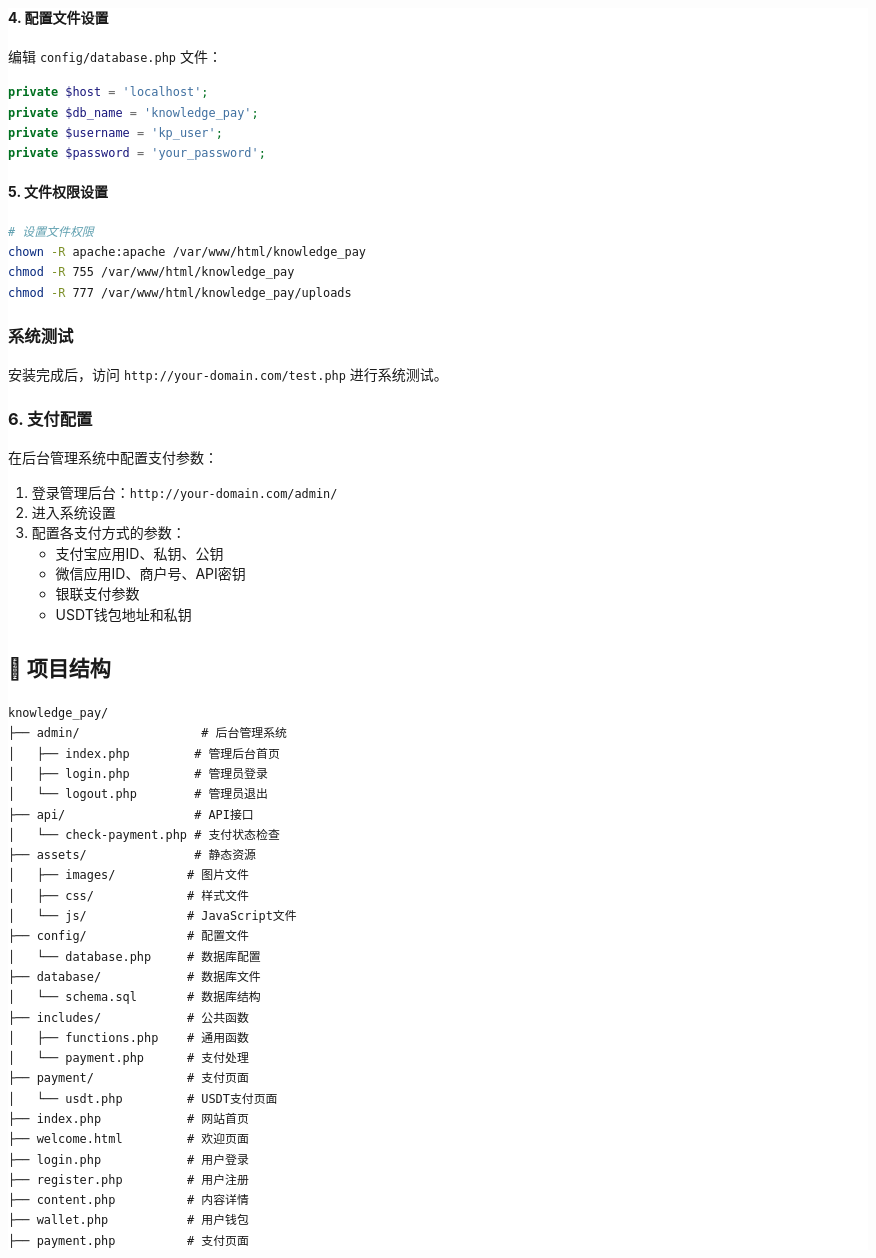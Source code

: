 #### 4. 配置文件设置

编辑 `config/database.php` 文件：

```php
private $host = 'localhost';
private $db_name = 'knowledge_pay';
private $username = 'kp_user';
private $password = 'your_password';
```

#### 5. 文件权限设置

```bash
# 设置文件权限
chown -R apache:apache /var/www/html/knowledge_pay
chmod -R 755 /var/www/html/knowledge_pay
chmod -R 777 /var/www/html/knowledge_pay/uploads
```

### 系统测试

安装完成后，访问 `http://your-domain.com/test.php` 进行系统测试。

### 6. 支付配置

在后台管理系统中配置支付参数：

1. 登录管理后台：`http://your-domain.com/admin/`
2. 进入系统设置
3. 配置各支付方式的参数：
   - 支付宝应用ID、私钥、公钥
   - 微信应用ID、商户号、API密钥
   - 银联支付参数
   - USDT钱包地址和私钥

## 📁 项目结构

```
knowledge_pay/
├── admin/                 # 后台管理系统
│   ├── index.php         # 管理后台首页
│   ├── login.php         # 管理员登录
│   └── logout.php        # 管理员退出
├── api/                  # API接口
│   └── check-payment.php # 支付状态检查
├── assets/               # 静态资源
│   ├── images/          # 图片文件
│   ├── css/             # 样式文件
│   └── js/              # JavaScript文件
├── config/              # 配置文件
│   └── database.php     # 数据库配置
├── database/            # 数据库文件
│   └── schema.sql       # 数据库结构
├── includes/            # 公共函数
│   ├── functions.php    # 通用函数
│   └── payment.php      # 支付处理
├── payment/             # 支付页面
│   └── usdt.php         # USDT支付页面
├── index.php            # 网站首页
├── welcome.html         # 欢迎页面
├── login.php            # 用户登录
├── register.php         # 用户注册
├── content.php          # 内容详情
├── wallet.php           # 用户钱包
├── payment.php          # 支付页面
```
